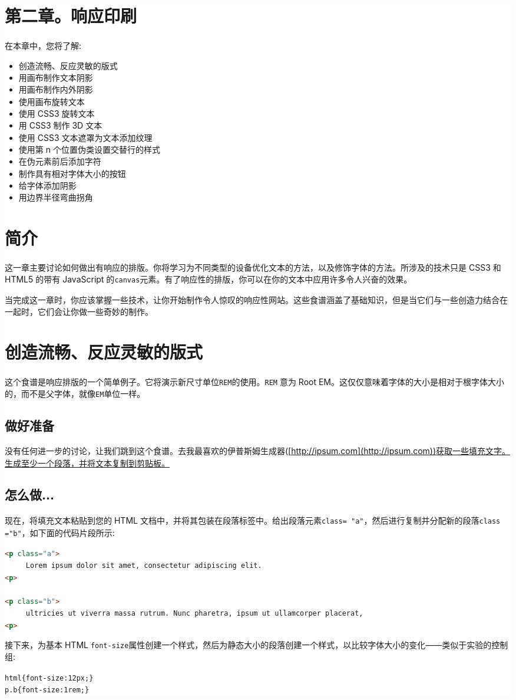 # 第二章。响应印刷

在本章中，您将了解:

*   创造流畅、反应灵敏的版式
*   用画布制作文本阴影
*   用画布制作内外阴影
*   使用画布旋转文本
*   使用 CSS3 旋转文本
*   用 CSS3 制作 3D 文本
*   使用 CSS3 文本遮罩为文本添加纹理
*   使用第 n 个位置伪类设置交替行的样式
*   在伪元素前后添加字符
*   制作具有相对字体大小的按钮
*   给字体添加阴影
*   用边界半径弯曲拐角

# 简介

这一章主要讨论如何做出有响应的排版。你将学习为不同类型的设备优化文本的方法，以及修饰字体的方法。所涉及的技术只是 CSS3 和 HTML5 的带有 JavaScript 的`canvas`元素。有了响应性的排版，你可以在你的文本中应用许多令人兴奋的效果。

当完成这一章时，你应该掌握一些技术，让你开始制作令人惊叹的响应性网站。这些食谱涵盖了基础知识，但是当它们与一些创造力结合在一起时，它们会让你做一些奇妙的制作。

# 创造流畅、反应灵敏的版式

这个食谱是响应排版的一个简单例子。它将演示新尺寸单位`REM`的使用。`REM` 意为 Root EM。这仅仅意味着字体的大小是相对于根字体大小的，而不是父字体，就像`EM`单位一样。

## 做好准备

没有任何进一步的讨论，让我们跳到这个食谱。去我最喜欢的伊普斯姆生成器([http://ipsum.com](http://ipsum.com))获取一些填充文字。生成至少一个段落，并将文本复制到剪贴板。

## 怎么做...

现在，将填充文本粘贴到您的 HTML 文档中，并将其包装在段落标签中。给出段落元素`class= "a"`，然后进行复制并分配新的段落`class="b"`，如下面的代码片段所示:

```html
<p class="a">
     Lorem ipsum dolor sit amet, consectetur adipiscing elit.
<p>

<p class="b">
     ultricies ut viverra massa rutrum. Nunc pharetra, ipsum ut ullamcorper placerat,
<p>
```

接下来，为基本 HTML `font-size`属性创建一个样式，然后为静态大小的段落创建一个样式，以比较字体大小的变化——类似于实验的控制组:

```html
html{font-size:12px;}
p.b{font-size:1rem;}
```
